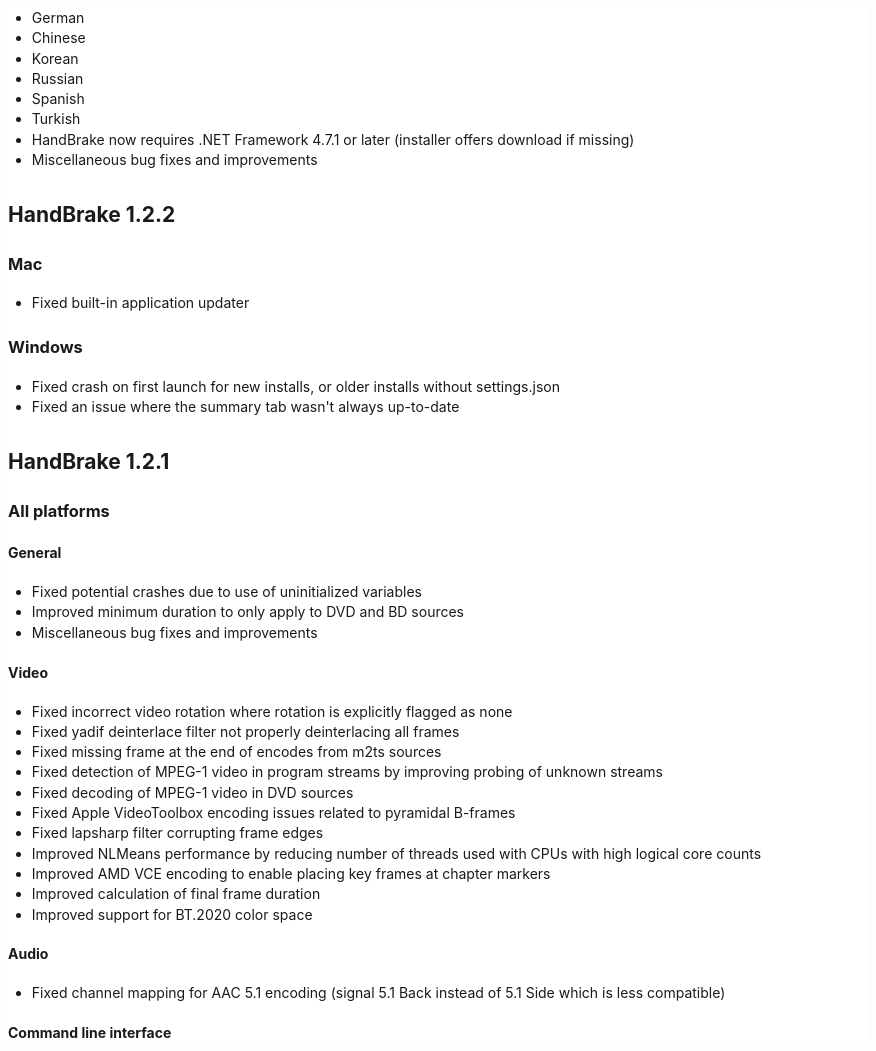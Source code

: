   - German
  - Chinese
  - Korean
  - Russian
  - Spanish
  - Turkish
- HandBrake now requires .NET Framework 4.7.1 or later (installer offers download if missing)
- Miscellaneous bug fixes and improvements


## HandBrake 1.2.2

### Mac

- Fixed built-in application updater

### Windows

- Fixed crash on first launch for new installs, or older installs without settings.json
- Fixed an issue where the summary tab wasn't always up-to-date


## HandBrake 1.2.1

### All platforms

#### General

- Fixed potential crashes due to use of uninitialized variables
- Improved minimum duration to only apply to DVD and BD sources
- Miscellaneous bug fixes and improvements

#### Video

- Fixed incorrect video rotation where rotation is explicitly flagged as none
- Fixed yadif deinterlace filter not properly deinterlacing all frames
- Fixed missing frame at the end of encodes from m2ts sources
- Fixed detection of MPEG-1 video in program streams by improving probing of unknown streams
- Fixed decoding of MPEG-1 video in DVD sources
- Fixed Apple VideoToolbox encoding issues related to pyramidal B-frames
- Fixed lapsharp filter corrupting frame edges
- Improved NLMeans performance by reducing number of threads used with CPUs with high logical core counts
- Improved AMD VCE encoding to enable placing key frames at chapter markers
- Improved calculation of final frame duration
- Improved support for BT.2020 color space

#### Audio

- Fixed channel mapping for AAC 5.1 encoding (signal 5.1 Back instead of 5.1 Side which is less compatible)

#### Command line interface
